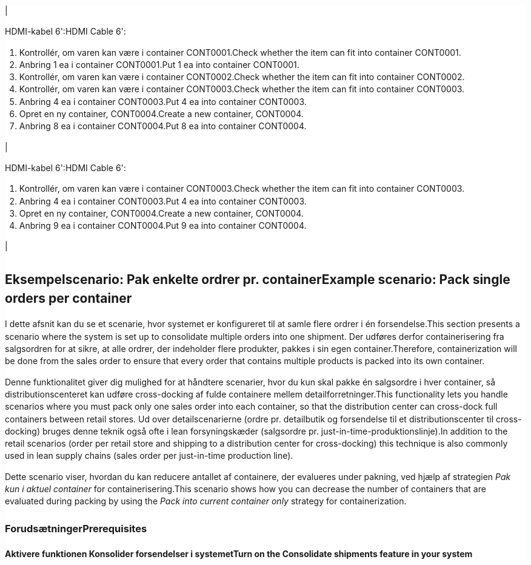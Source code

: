 | <p><span data-ttu-id="e3898-169">HDMI-kabel 6':</span><span class="sxs-lookup"><span data-stu-id="e3898-169">HDMI Cable 6':</span></span></p><ol><li><span data-ttu-id="e3898-170">Kontrollér, om varen kan være i container CONT0001.</span><span class="sxs-lookup"><span data-stu-id="e3898-170">Check whether the item can fit into container CONT0001.</span></span></li><li><span data-ttu-id="e3898-171">Anbring 1 ea i container CONT0001.</span><span class="sxs-lookup"><span data-stu-id="e3898-171">Put 1 ea into container CONT0001.</span></span></li><li><span data-ttu-id="e3898-172">Kontrollér, om varen kan være i container CONT0002.</span><span class="sxs-lookup"><span data-stu-id="e3898-172">Check whether the item can fit into container CONT0002.</span></span></li><li><span data-ttu-id="e3898-173">Kontrollér, om varen kan være i container CONT0003.</span><span class="sxs-lookup"><span data-stu-id="e3898-173">Check whether the item can fit into container CONT0003.</span></span></li><li><span data-ttu-id="e3898-174">Anbring 4 ea i container CONT0003.</span><span class="sxs-lookup"><span data-stu-id="e3898-174">Put 4 ea into container CONT0003.</span></span></li><li><span data-ttu-id="e3898-175">Opret en ny container, CONT0004.</span><span class="sxs-lookup"><span data-stu-id="e3898-175">Create a new container, CONT0004.</span></span></li><li><span data-ttu-id="e3898-176">Anbring 8 ea i container CONT0004.</span><span class="sxs-lookup"><span data-stu-id="e3898-176">Put 8 ea into container CONT0004.</span></span></li></ol> | <p><span data-ttu-id="e3898-177">HDMI-kabel 6':</span><span class="sxs-lookup"><span data-stu-id="e3898-177">HDMI Cable 6':</span></span></p><ol><li><span data-ttu-id="e3898-178">Kontrollér, om varen kan være i container CONT0003.</span><span class="sxs-lookup"><span data-stu-id="e3898-178">Check whether the item can fit into container CONT0003.</span></span></li><li><span data-ttu-id="e3898-179">Anbring 4 ea i container CONT0003.</span><span class="sxs-lookup"><span data-stu-id="e3898-179">Put 4 ea into container CONT0003.</span></span></li><li><span data-ttu-id="e3898-180">Opret en ny container, CONT0004.</span><span class="sxs-lookup"><span data-stu-id="e3898-180">Create a new container, CONT0004.</span></span></li><li><span data-ttu-id="e3898-181">Anbring 9 ea i container CONT0004.</span><span class="sxs-lookup"><span data-stu-id="e3898-181">Put 9 ea into container CONT0004.</span></span></li></ol> |

## <a name="example-scenario-pack-single-orders-per-container"></a><span data-ttu-id="e3898-182">Eksempelscenario: Pak enkelte ordrer pr. container</span><span class="sxs-lookup"><span data-stu-id="e3898-182">Example scenario: Pack single orders per container</span></span>

<span data-ttu-id="e3898-183">I dette afsnit kan du se et scenarie, hvor systemet er konfigureret til at samle flere ordrer i én forsendelse.</span><span class="sxs-lookup"><span data-stu-id="e3898-183">This section presents a scenario where the system is set up to consolidate multiple orders into one shipment.</span></span> <span data-ttu-id="e3898-184">Der udføres derfor containerisering fra salgsordren for at sikre, at alle ordrer, der indeholder flere produkter, pakkes i sin egen container.</span><span class="sxs-lookup"><span data-stu-id="e3898-184">Therefore, containerization will be done from the sales order to ensure that every order that contains multiple products is packed into its own container.</span></span>

<span data-ttu-id="e3898-185">Denne funktionalitet giver dig mulighed for at håndtere scenarier, hvor du kun skal pakke én salgsordre i hver container, så distributionscenteret kan udføre cross-docking af fulde containere mellem detailforretninger.</span><span class="sxs-lookup"><span data-stu-id="e3898-185">This functionality lets you handle scenarios where you must pack only one sales order into each container, so that the distribution center can cross-dock full containers between retail stores.</span></span> <span data-ttu-id="e3898-186">Ud over detailscenarierne (ordre pr. detailbutik og forsendelse til et distributionscenter til cross-docking) bruges denne teknik også ofte i lean forsyningskæder (salgsordre pr. just-in-time-produktionslinje).</span><span class="sxs-lookup"><span data-stu-id="e3898-186">In addition to the retail scenarios (order per retail store and shipping to a distribution center for cross-docking) this technique is also commonly used in lean supply chains (sales order per just-in-time production line).</span></span>

<span data-ttu-id="e3898-187">Dette scenario viser, hvordan du kan reducere antallet af containere, der evalueres under pakning, ved hjælp af strategien *Pak kun i aktuel container* for containerisering.</span><span class="sxs-lookup"><span data-stu-id="e3898-187">This scenario shows how you can decrease the number of containers that are evaluated during packing by using the *Pack into current container only* strategy for containerization.</span></span>

### <a name="prerequisites"></a><span data-ttu-id="e3898-188">Forudsætninger</span><span class="sxs-lookup"><span data-stu-id="e3898-188">Prerequisites</span></span>

#### <a name="turn-on-the-consolidate-shipments-feature-in-your-system"></a><span data-ttu-id="e3898-189">Aktivere funktionen Konsolider forsendelser i systemet</span><span class="sxs-lookup"><span data-stu-id="e3898-189">Turn on the Consolidate shipments feature in your system</span></span>
